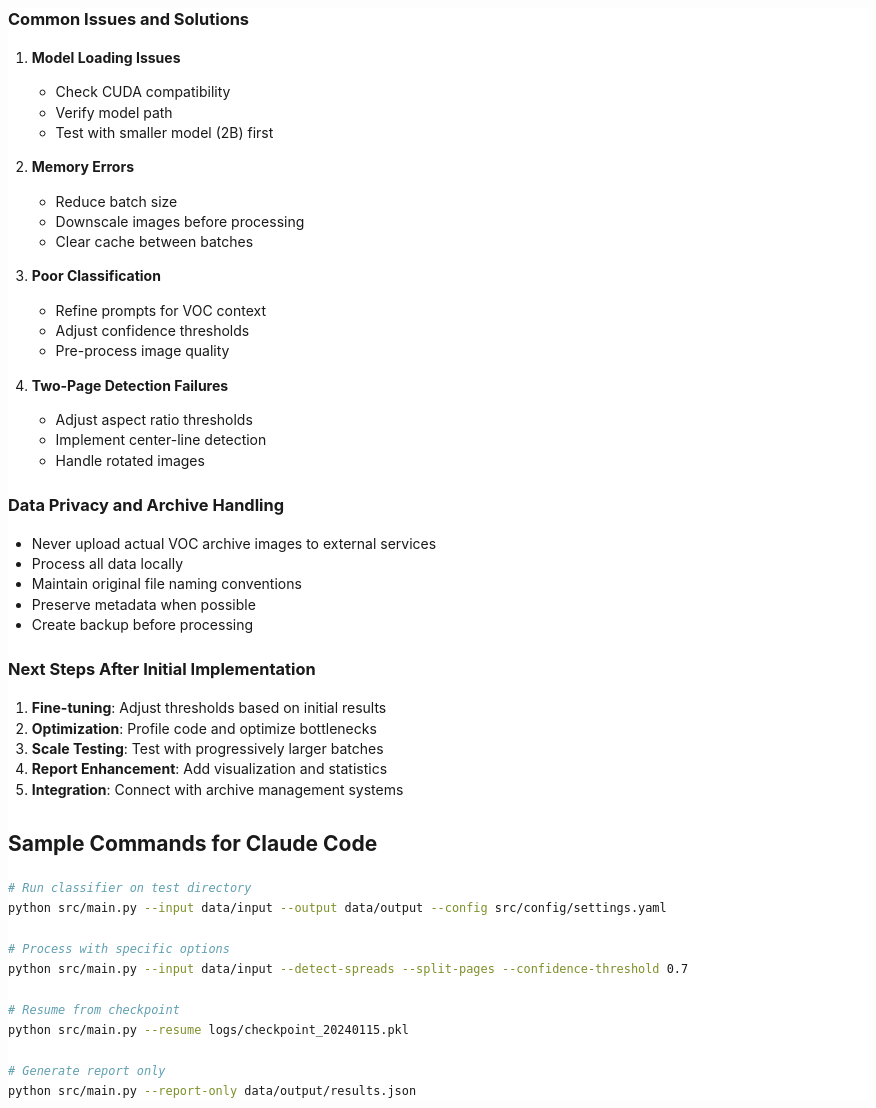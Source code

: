 ### Common Issues and Solutions

1. **Model Loading Issues**
   - Check CUDA compatibility
   - Verify model path
   - Test with smaller model (2B) first

2. **Memory Errors**
   - Reduce batch size
   - Downscale images before processing
   - Clear cache between batches

3. **Poor Classification**
   - Refine prompts for VOC context
   - Adjust confidence thresholds
   - Pre-process image quality

4. **Two-Page Detection Failures**
   - Adjust aspect ratio thresholds
   - Implement center-line detection
   - Handle rotated images

### Data Privacy and Archive Handling

- Never upload actual VOC archive images to external services
- Process all data locally
- Maintain original file naming conventions
- Preserve metadata when possible
- Create backup before processing

### Next Steps After Initial Implementation

1. **Fine-tuning**: Adjust thresholds based on initial results
2. **Optimization**: Profile code and optimize bottlenecks
3. **Scale Testing**: Test with progressively larger batches
4. **Report Enhancement**: Add visualization and statistics
5. **Integration**: Connect with archive management systems

## Sample Commands for Claude Code

```bash
# Run classifier on test directory
python src/main.py --input data/input --output data/output --config src/config/settings.yaml

# Process with specific options
python src/main.py --input data/input --detect-spreads --split-pages --confidence-threshold 0.7

# Resume from checkpoint
python src/main.py --resume logs/checkpoint_20240115.pkl

# Generate report only
python src/main.py --report-only data/output/results.json
```
